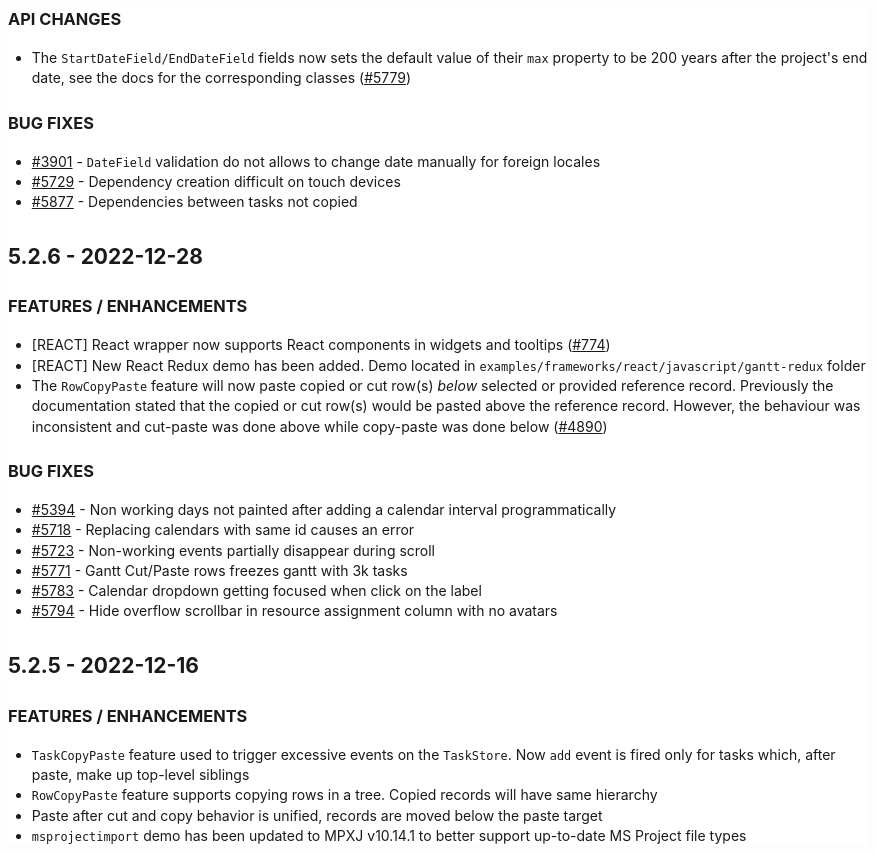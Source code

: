 ### API CHANGES

* The `StartDateField/EndDateField` fields now sets the default value of their `max` property to be 200 years after the
  project's end date, see the docs for the corresponding classes ([#5779](https://github.com/bryntum/support/issues/5779))

### BUG FIXES

* [#3901](https://github.com/bryntum/support/issues/3901) - `DateField` validation do not allows to change date manually for foreign locales
* [#5729](https://github.com/bryntum/support/issues/5729) - Dependency creation difficult on touch devices
* [#5877](https://github.com/bryntum/support/issues/5877) - Dependencies between tasks not copied

## 5.2.6 - 2022-12-28

### FEATURES / ENHANCEMENTS

* [REACT] React wrapper now supports React components in widgets and tooltips ([#774](https://github.com/bryntum/support/issues/774))
* [REACT] New React Redux demo has been added. Demo located in `examples/frameworks/react/javascript/gantt-redux` folder
* The `RowCopyPaste` feature will now paste copied or cut row(s) *below* selected or provided reference record.
  Previously the documentation stated that the copied or cut row(s) would be pasted above the reference record. However,
  the behaviour was inconsistent and cut-paste was done above while copy-paste was done below ([#4890](https://github.com/bryntum/support/issues/4890))

### BUG FIXES

* [#5394](https://github.com/bryntum/support/issues/5394) - Non working days not painted after adding a calendar interval programmatically
* [#5718](https://github.com/bryntum/support/issues/5718) - Replacing calendars with same id causes an error
* [#5723](https://github.com/bryntum/support/issues/5723) - Non-working events partially disappear during scroll
* [#5771](https://github.com/bryntum/support/issues/5771) - Gantt Cut/Paste rows freezes gantt with 3k tasks
* [#5783](https://github.com/bryntum/support/issues/5783) - Calendar dropdown getting focused when click on the label
* [#5794](https://github.com/bryntum/support/issues/5794) - Hide overflow scrollbar in resource assignment column with no avatars

## 5.2.5 - 2022-12-16

### FEATURES / ENHANCEMENTS

* `TaskCopyPaste` feature used to trigger excessive events on the `TaskStore`. Now `add` event is fired only for tasks
  which, after paste, make up top-level siblings
* `RowCopyPaste` feature supports copying rows in a tree. Copied records will have same hierarchy
* Paste after cut and copy behavior is unified, records are moved below the paste target
* `msprojectimport` demo has been updated to MPXJ v10.14.1 to better support up-to-date MS Project file types
